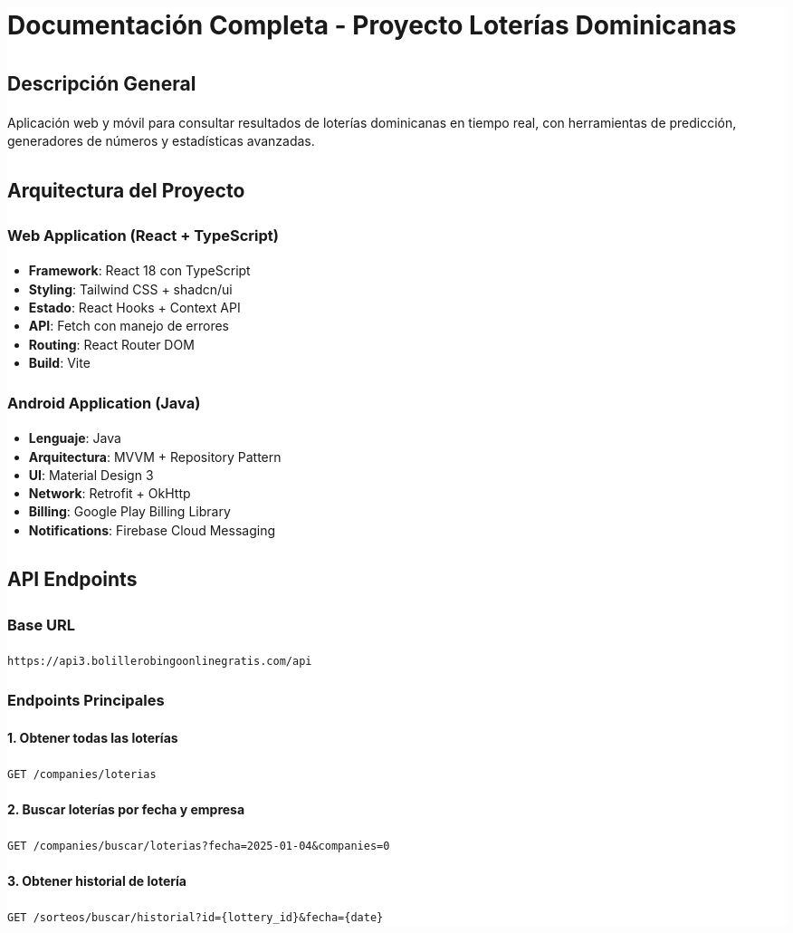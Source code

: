 
# Documentación Completa - Proyecto Loterías Dominicanas

## Descripción General

Aplicación web y móvil para consultar resultados de loterías dominicanas en tiempo real, con herramientas de predicción, generadores de números y estadísticas avanzadas.

## Arquitectura del Proyecto

### Web Application (React + TypeScript)
- **Framework**: React 18 con TypeScript
- **Styling**: Tailwind CSS + shadcn/ui
- **Estado**: React Hooks + Context API
- **API**: Fetch con manejo de errores
- **Routing**: React Router DOM
- **Build**: Vite

### Android Application (Java)
- **Lenguaje**: Java
- **Arquitectura**: MVVM + Repository Pattern
- **UI**: Material Design 3
- **Network**: Retrofit + OkHttp
- **Billing**: Google Play Billing Library
- **Notifications**: Firebase Cloud Messaging

## API Endpoints

### Base URL
```
https://api3.bolillerobingoonlinegratis.com/api
```

### Endpoints Principales

#### 1. Obtener todas las loterías
```
GET /companies/loterias
```

#### 2. Buscar loterías por fecha y empresa
```
GET /companies/buscar/loterias?fecha=2025-01-04&companies=0
```

#### 3. Obtener historial de lotería
```
GET /sorteos/buscar/historial?id={lottery_id}&fecha={date}
```
